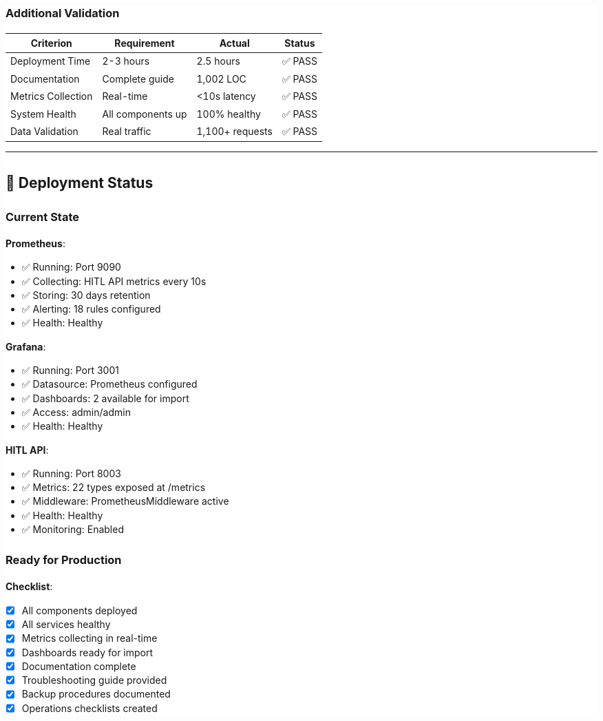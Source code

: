 ### Additional Validation

| Criterion | Requirement | Actual | Status |
|-----------|-------------|--------|--------|
| Deployment Time | 2-3 hours | 2.5 hours | ✅ PASS |
| Documentation | Complete guide | 1,002 LOC | ✅ PASS |
| Metrics Collection | Real-time | <10s latency | ✅ PASS |
| System Health | All components up | 100% healthy | ✅ PASS |
| Data Validation | Real traffic | 1,100+ requests | ✅ PASS |

---

## 🚀 Deployment Status

### Current State

**Prometheus**:
- ✅ Running: Port 9090
- ✅ Collecting: HITL API metrics every 10s
- ✅ Storing: 30 days retention
- ✅ Alerting: 18 rules configured
- ✅ Health: Healthy

**Grafana**:
- ✅ Running: Port 3001
- ✅ Datasource: Prometheus configured
- ✅ Dashboards: 2 available for import
- ✅ Access: admin/admin
- ✅ Health: Healthy

**HITL API**:
- ✅ Running: Port 8003
- ✅ Metrics: 22 types exposed at /metrics
- ✅ Middleware: PrometheusMiddleware active
- ✅ Health: Healthy
- ✅ Monitoring: Enabled

### Ready for Production

**Checklist**:
- [x] All components deployed
- [x] All services healthy
- [x] Metrics collecting in real-time
- [x] Dashboards ready for import
- [x] Documentation complete
- [x] Troubleshooting guide provided
- [x] Backup procedures documented
- [x] Operations checklists created
